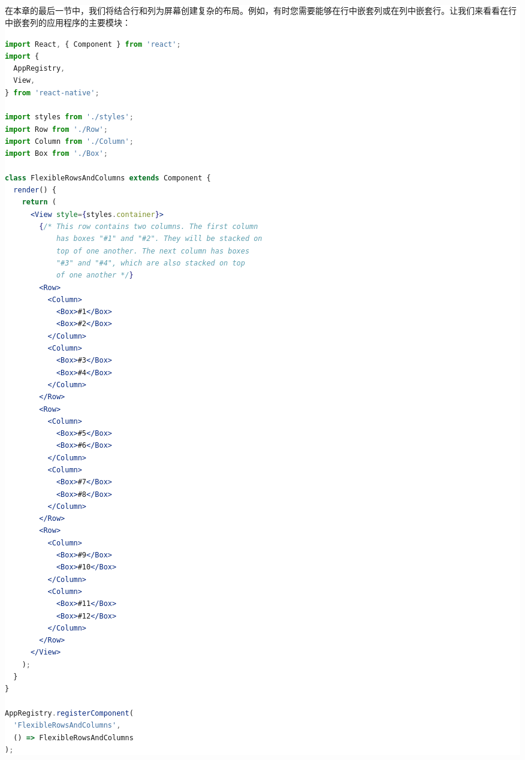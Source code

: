 在本章的最后一节中，我们将结合行和列为屏幕创建复杂的布局。例如，有时您需要能够在行中嵌套列或在列中嵌套行。让我们来看看在行中嵌套列的应用程序的主要模块：

```jsx
import React, { Component } from 'react'; 
import { 
  AppRegistry, 
  View, 
} from 'react-native'; 

import styles from './styles'; 
import Row from './Row'; 
import Column from './Column'; 
import Box from './Box'; 

class FlexibleRowsAndColumns extends Component { 
  render() { 
    return ( 
      <View style={styles.container}> 
        {/* This row contains two columns. The first column 
            has boxes "#1" and "#2". They will be stacked on 
            top of one another. The next column has boxes 
            "#3" and "#4", which are also stacked on top 
            of one another */} 
        <Row> 
          <Column> 
            <Box>#1</Box> 
            <Box>#2</Box> 
          </Column> 
          <Column> 
            <Box>#3</Box> 
            <Box>#4</Box> 
          </Column> 
        </Row> 
        <Row> 
          <Column> 
            <Box>#5</Box> 
            <Box>#6</Box> 
          </Column> 
          <Column> 
            <Box>#7</Box> 
            <Box>#8</Box> 
          </Column> 
        </Row> 
        <Row> 
          <Column> 
            <Box>#9</Box> 
            <Box>#10</Box> 
          </Column> 
          <Column> 
            <Box>#11</Box> 
            <Box>#12</Box> 
          </Column> 
        </Row> 
      </View> 
    ); 
  } 
} 

AppRegistry.registerComponent( 
  'FlexibleRowsAndColumns', 
  () => FlexibleRowsAndColumns 
); 

```
